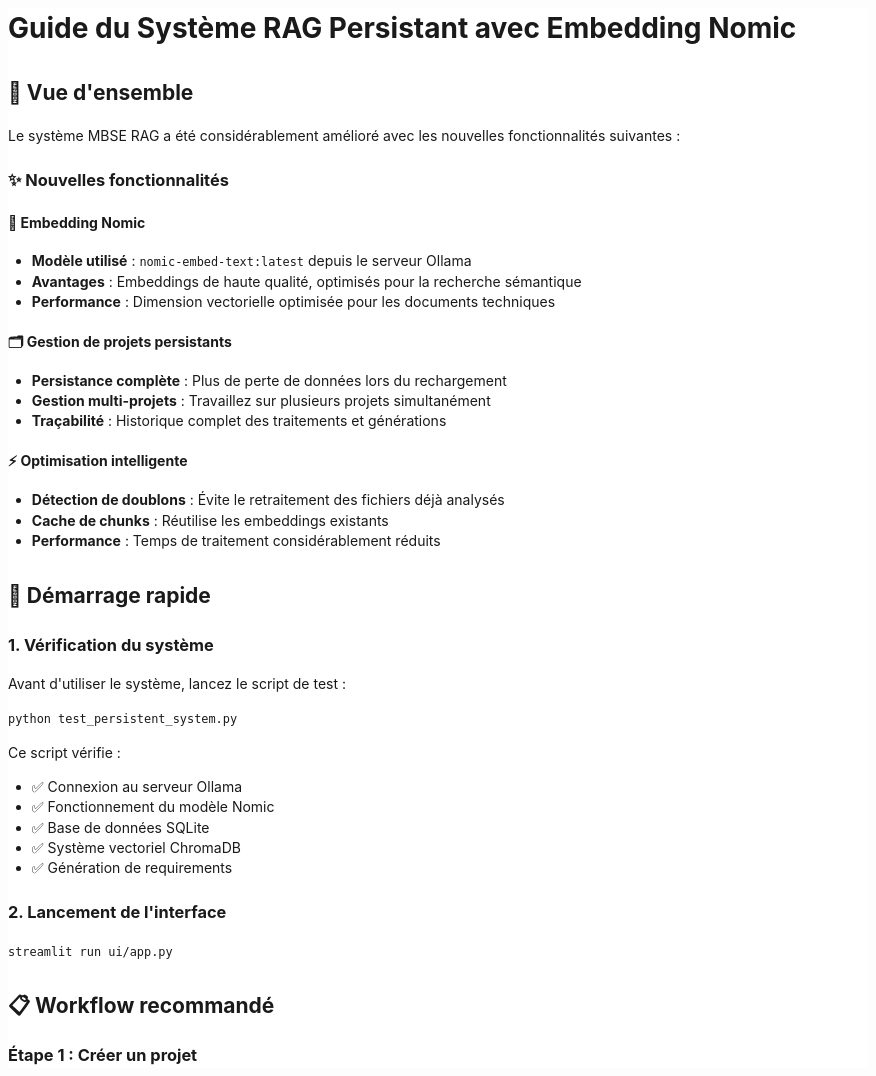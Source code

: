 # Guide du Système RAG Persistant avec Embedding Nomic

## 🎯 Vue d'ensemble

Le système MBSE RAG a été considérablement amélioré avec les nouvelles fonctionnalités suivantes :

### ✨ Nouvelles fonctionnalités

#### 🔧 Embedding Nomic
- **Modèle utilisé** : `nomic-embed-text:latest` depuis le serveur Ollama
- **Avantages** : Embeddings de haute qualité, optimisés pour la recherche sémantique
- **Performance** : Dimension vectorielle optimisée pour les documents techniques

#### 🗂️ Gestion de projets persistants
- **Persistance complète** : Plus de perte de données lors du rechargement
- **Gestion multi-projets** : Travaillez sur plusieurs projets simultanément
- **Traçabilité** : Historique complet des traitements et générations

#### ⚡ Optimisation intelligente
- **Détection de doublons** : Évite le retraitement des fichiers déjà analysés
- **Cache de chunks** : Réutilise les embeddings existants
- **Performance** : Temps de traitement considérablement réduits

## 🚀 Démarrage rapide

### 1. Vérification du système

Avant d'utiliser le système, lancez le script de test :

```bash
python test_persistent_system.py
```

Ce script vérifie :
- ✅ Connexion au serveur Ollama
- ✅ Fonctionnement du modèle Nomic
- ✅ Base de données SQLite
- ✅ Système vectoriel ChromaDB
- ✅ Génération de requirements

### 2. Lancement de l'interface

```bash
streamlit run ui/app.py
```

## 📋 Workflow recommandé

### Étape 1 : Créer un projet
